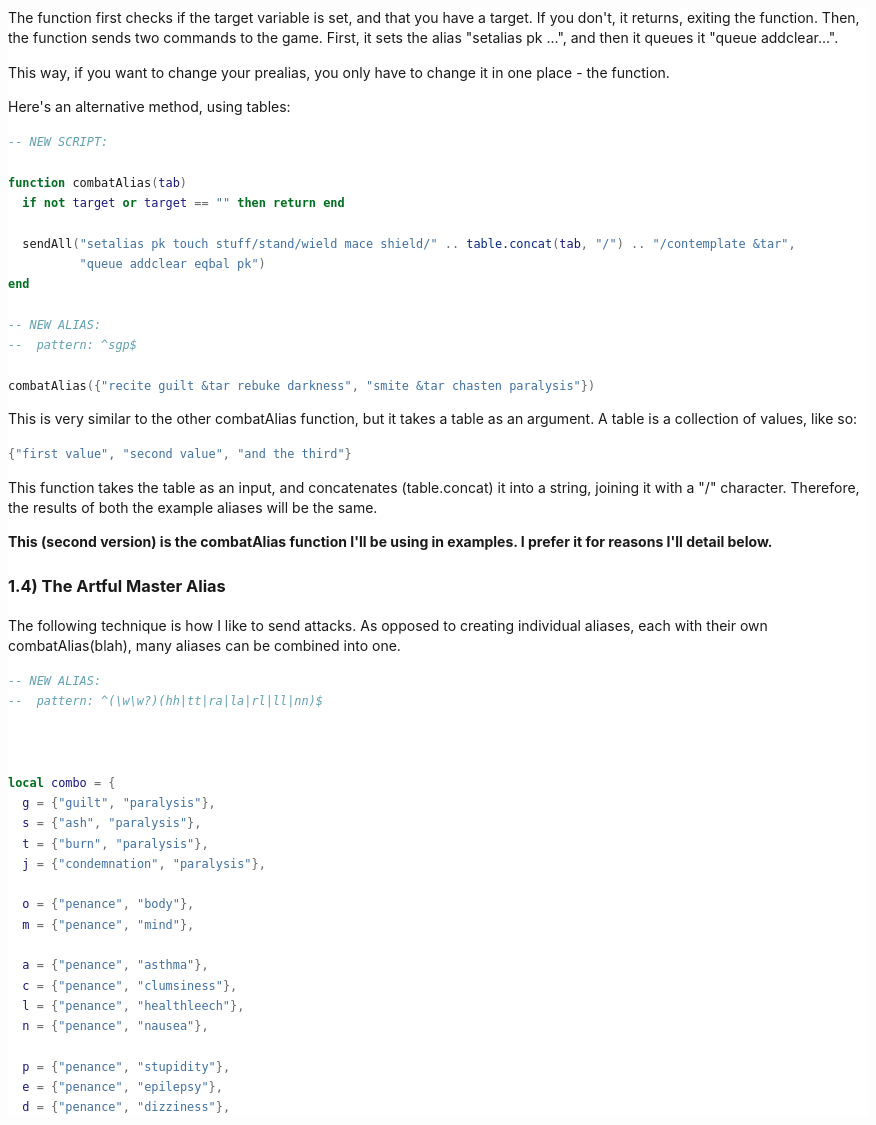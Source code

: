 The function first checks if the target variable is set, and that you have a target. If you don't, it returns, exiting the function. Then, the function sends two commands to the game. First, it sets the alias "setalias pk ...", and then it queues it "queue addclear...".

This way, if you want to change your prealias, you only have to change it in one place - the function.

Here's an alternative method, using tables:

```lua
-- NEW SCRIPT:

function combatAlias(tab)
  if not target or target == "" then return end
  
  sendAll("setalias pk touch stuff/stand/wield mace shield/" .. table.concat(tab, "/") .. "/contemplate &tar",
          "queue addclear eqbal pk")
end

-- NEW ALIAS:
--  pattern: ^sgp$

combatAlias({"recite guilt &tar rebuke darkness", "smite &tar chasten paralysis"})

```

This is very similar to the other combatAlias function, but it takes a table as an argument. A table is a collection of values, like so:

```lua
{"first value", "second value", "and the third"}
```

This function takes the table as an input, and concatenates (table.concat) it into a string, joining it with a "/" character. Therefore, the results of both the example aliases will be the same.

**This (second version) is the combatAlias function I'll be using in examples. I prefer it for reasons I'll detail below.**

### 1.4) The Artful Master Alias

The following technique is how I like to send attacks. As opposed to creating individual aliases, each with their own combatAlias(blah), many aliases can be combined into one.

```lua
-- NEW ALIAS:
--  pattern: ^(\w\w?)(hh|tt|ra|la|rl|ll|nn)$



local combo = {
  g = {"guilt", "paralysis"},
  s = {"ash", "paralysis"},
  t = {"burn", "paralysis"},
  j = {"condemnation", "paralysis"},
  
  o = {"penance", "body"},
  m = {"penance", "mind"},
  
  a = {"penance", "asthma"},
  c = {"penance", "clumsiness"},
  l = {"penance", "healthleech"},
  n = {"penance", "nausea"},
  
  p = {"penance", "stupidity"},
  e = {"penance", "epilepsy"},
  d = {"penance", "dizziness"},
```